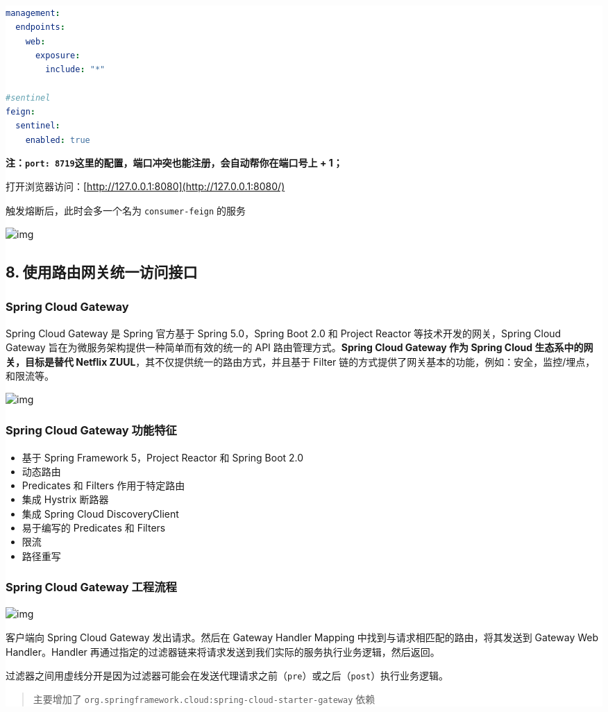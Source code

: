 ```yaml
management:
  endpoints:
    web:
      exposure:
        include: "*"

#sentinel
feign:
  sentinel:
    enabled: true
```

**注：`port: 8719`这里的配置，端口冲突也能注册，会自动帮你在端口号上 + 1；**

打开浏览器访问：[http://127.0.0.1:8080](http://127.0.0.1:8080/)

触发熔断后，此时会多一个名为 `consumer-feign` 的服务

![img](./hello-spring-cloud-alibaba-servers/resources/sentinel-dashboard.png?raw=true)



## 8. 使用路由网关统一访问接口


### Spring Cloud Gateway

Spring Cloud Gateway 是 Spring 官方基于 Spring 5.0，Spring Boot 2.0 和 Project Reactor 等技术开发的网关，Spring Cloud Gateway 旨在为微服务架构提供一种简单而有效的统一的 API 路由管理方式。**Spring Cloud Gateway 作为 Spring Cloud 生态系中的网关，目标是替代 Netflix ZUUL**，其不仅提供统一的路由方式，并且基于 Filter 链的方式提供了网关基本的功能，例如：安全，监控/埋点，和限流等。

![img](./hello-spring-cloud-alibaba-servers/resources/gateway.jpg?raw=true)

### Spring Cloud Gateway 功能特征

- 基于 Spring Framework 5，Project Reactor 和 Spring Boot 2.0
- 动态路由
- Predicates 和 Filters 作用于特定路由
- 集成 Hystrix 断路器
- 集成 Spring Cloud DiscoveryClient
- 易于编写的 Predicates 和 Filters
- 限流
- 路径重写

### Spring Cloud Gateway 工程流程

![img](https://raw.githubusercontent.com/spring-cloud/spring-cloud-gateway/master/docs/src/main/asciidoc/images/spring_cloud_gateway_diagram.png)

客户端向 Spring Cloud Gateway 发出请求。然后在 Gateway Handler Mapping 中找到与请求相匹配的路由，将其发送到 Gateway Web Handler。Handler 再通过指定的过滤器链来将请求发送到我们实际的服务执行业务逻辑，然后返回。

过滤器之间用虚线分开是因为过滤器可能会在发送代理请求之前（`pre`）或之后（`post`）执行业务逻辑。

> 主要增加了 `org.springframework.cloud:spring-cloud-starter-gateway` 依赖

